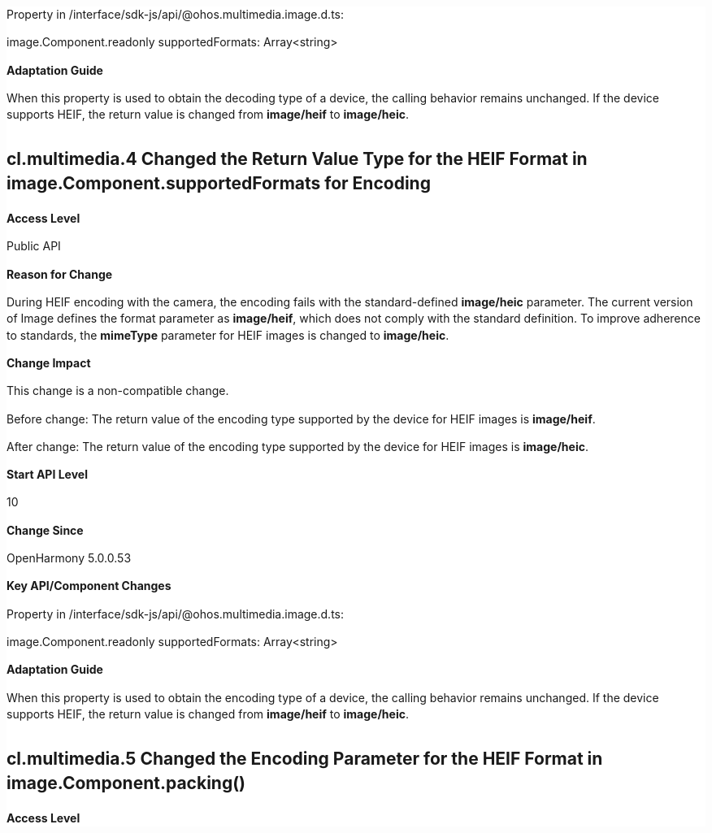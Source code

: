 Property in /interface/sdk-js/api/@ohos.multimedia.image.d.ts:

image.Component.readonly supportedFormats: Array\<string>

**Adaptation Guide**

When this property is used to obtain the decoding type of a device, the calling behavior remains unchanged. If the device supports HEIF, the return value is changed from **image/heif** to **image/heic**.


## cl.multimedia.4 Changed the Return Value Type for the HEIF Format in image.Component.supportedFormats for Encoding

**Access Level**

Public API

**Reason for Change**

During HEIF encoding with the camera, the encoding fails with the standard-defined **image/heic** parameter. The current version of Image defines the format parameter as **image/heif**, which does not comply with the standard definition. To improve adherence to standards, the **mimeType** parameter for HEIF images is changed to **image/heic**.

**Change Impact**

This change is a non-compatible change.

Before change: The return value of the encoding type supported by the device for HEIF images is **image/heif**.

After change: The return value of the encoding type supported by the device for HEIF images is **image/heic**.

**Start API Level**

10

**Change Since**

OpenHarmony 5.0.0.53

**Key API/Component Changes**

Property in /interface/sdk-js/api/@ohos.multimedia.image.d.ts:

image.Component.readonly supportedFormats: Array\<string>

**Adaptation Guide**

When this property is used to obtain the encoding type of a device, the calling behavior remains unchanged. If the device supports HEIF, the return value is changed from **image/heif** to **image/heic**.


## cl.multimedia.5 Changed the Encoding Parameter for the HEIF Format in image.Component.packing()

**Access Level**
